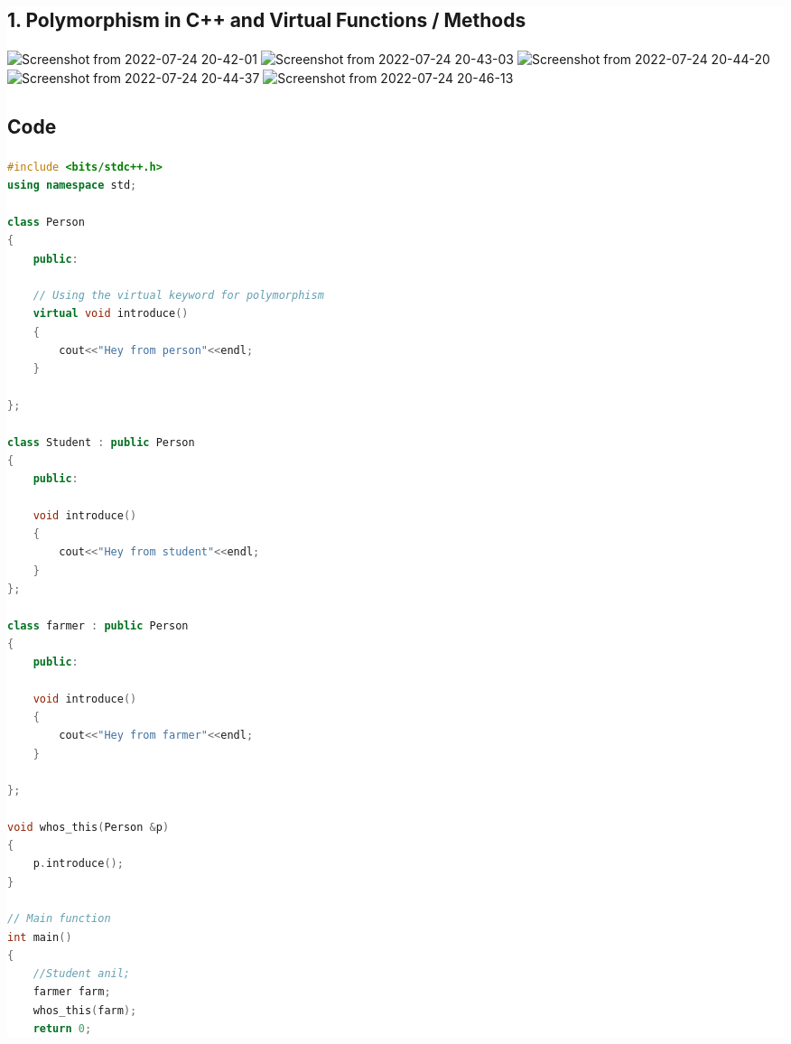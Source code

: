 ## 1. Polymorphism in C++ and Virtual Functions / Methods

![Screenshot from 2022-07-24 20-42-01](https://user-images.githubusercontent.com/109052326/180654059-76d61a26-55a4-4cff-9516-1112134a2e2b.png)
![Screenshot from 2022-07-24 20-43-03](https://user-images.githubusercontent.com/109052326/180654061-418bcb16-20a0-49ac-aff9-151f5279a2d5.png)
![Screenshot from 2022-07-24 20-44-20](https://user-images.githubusercontent.com/109052326/180654062-e4025c83-62a4-42e9-ba4e-c0d8d5137de4.png)
![Screenshot from 2022-07-24 20-44-37](https://user-images.githubusercontent.com/109052326/180654064-3ad2c843-63e3-402c-b971-bd52e663c46d.png)
![Screenshot from 2022-07-24 20-46-13](https://user-images.githubusercontent.com/109052326/180654067-a4600fb8-ce9a-4124-8545-f1a8f5f2af37.png)


## Code

```cpp
#include <bits/stdc++.h>
using namespace std;

class Person
{
    public:
    
    // Using the virtual keyword for polymorphism
    virtual void introduce()
    {
        cout<<"Hey from person"<<endl;
    }
                
};

class Student : public Person
{
    public:
    
    void introduce()
    {
        cout<<"Hey from student"<<endl;
    }
};

class farmer : public Person
{
    public:
    
    void introduce()
    {
        cout<<"Hey from farmer"<<endl;
    }   
        
};

void whos_this(Person &p)
{
    p.introduce();
}

// Main function
int main()
{
    //Student anil;
    farmer farm;
    whos_this(farm);
    return 0;
```